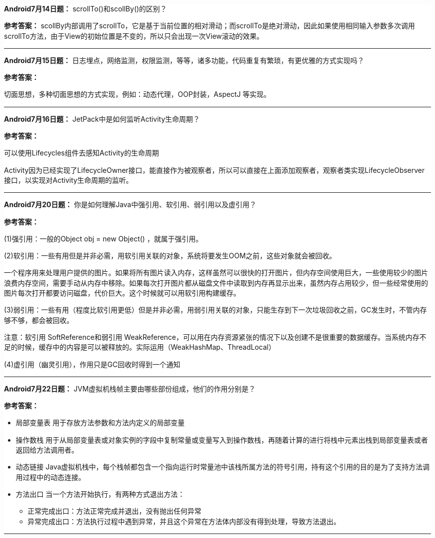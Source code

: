 

**Android7月14日题：** scrollTo()和scollBy()的区别？

**参考答案：** scollBy内部调用了scrollTo，它是基于当前位置的相对滑动；而scrollTo是绝对滑动，因此如果使用相同输入参数多次调用scrollTo方法，由于View的初始位置是不变的，所以只会出现一次View滚动的效果。

---

**Android7月15日题：** 日志埋点，网络监测，权限监测，等等，诸多功能，代码重复有繁琐，有更优雅的方式实现吗？

**参考答案：** 

切面思想，多种切面思想的方式实现，例如：动态代理，OOP封装，AspectJ 等实现。

---

**Android7月16日题：** JetPack中是如何监听Activity生命周期？

**参考答案：** 

可以使用Lifecycles组件去感知Activity的生命周期

Activity因为已经实现了LifecycleOwner接口，能直接作为被观察者，所以可以直接在上面添加观察者，观察者类实现LifecycleObserver接口，以实现对Activity生命周期的监听。

---

**Android7月20日题：** 你是如何理解Java中强引用、软引用、弱引用以及虚引用？

**参考答案：** 

(1)强引用：一般的Object obj = new Object() ，就属于强引用。

(2)软引用：一些有用但是并非必需，用软引用关联的对象，系统将要发生OOM之前，这些对象就会被回收。

一个程序用来处理用户提供的图片。如果将所有图片读入内存，这样虽然可以很快的打开图片，但内存空间使用巨大，一些使用较少的图片浪费内存空间，需要手动从内存中移除。如果每次打开图片都从磁盘文件中读取到内存再显示出来，虽然内存占用较少，但一些经常使用的图片每次打开都要访问磁盘，代价巨大。这个时候就可以用软引用构建缓存。

(3)弱引用：一些有用（程度比软引用更低）但是并非必需，用弱引用关联的对象，只能生存到下一次垃圾回收之前，GC发生时，不管内存够不够，都会被回收。

注意：软引用 SoftReference和弱引用 WeakReference，可以用在内存资源紧张的情况下以及创建不是很重要的数据缓存。当系统内存不足的时候，缓存中的内容是可以被释放的。实际运用（WeakHashMap、ThreadLocal）

(4)虚引用（幽灵引用），作用只是GC回收时得到一个通知

---

**Android7月22日题：** JVM虚拟机栈帧主要由哪些部份组成，他们的作用分别是？

**参考答案：** 

- 局部变量表
用于存放方法参数和方法内定义的局部变量

- 操作数栈
用于从局部变量表或对象实例的字段中复制常量或变量写入到操作数栈，再随着计算的进行将栈中元素出栈到局部变量表或者返回给方法调用者。

- 动态链接
Java虚拟机栈中，每个栈帧都包含一个指向运行时常量池中该栈所属方法的符号引用，持有这个引用的目的是为了支持方法调用过程中的动态连接。

- 方法出口
当一个方法开始执行，有两种方式退出方法：
  - 正常完成出口：方法正常完成并退出，没有抛出任何异常
  - 异常完成出口：方法执行过程中遇到异常，并且这个异常在方法体内部没有得到处理，导致方法退出。

---